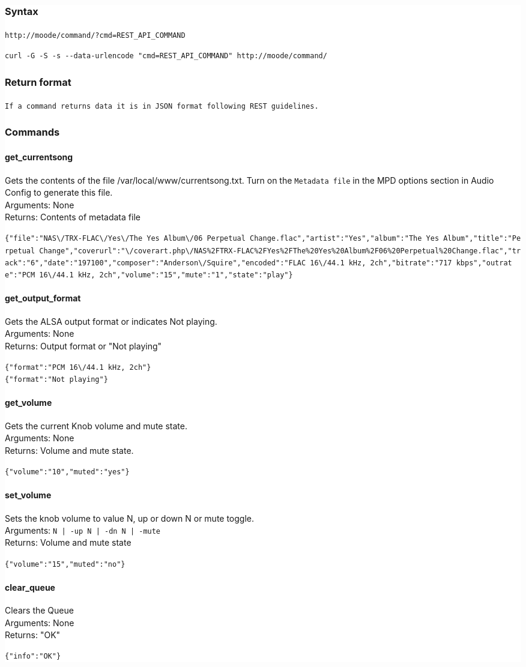### Syntax
`http://moode/command/?cmd=REST_API_COMMAND`

`curl -G -S -s --data-urlencode "cmd=REST_API_COMMAND" http://moode/command/`

### Return format
`If a command returns data it is in JSON format following REST guidelines.`

### Commands

#### get_currentsong
Gets the contents of the file /var/local/www/currentsong.txt.
Turn on the `Metadata file` in the MPD options section in Audio Config to generate this file.  
Arguments: None  
Returns: Contents of metadata file
```
{"file":"NAS\/TRX-FLAC\/Yes\/The Yes Album\/06 Perpetual Change.flac","artist":"Yes","album":"The Yes Album","title":"Perpetual Change","coverurl":"\/coverart.php\/NAS%2FTRX-FLAC%2FYes%2FThe%20Yes%20Album%2F06%20Perpetual%20Change.flac","track":"6","date":"197100","composer":"Anderson\/Squire","encoded":"FLAC 16\/44.1 kHz, 2ch","bitrate":"717 kbps","outrate":"PCM 16\/44.1 kHz, 2ch","volume":"15","mute":"1","state":"play"}
```
#### get_output_format
Gets the ALSA output format or indicates Not playing.  
Arguments: None  
Returns: Output format or "Not playing"

```
{"format":"PCM 16\/44.1 kHz, 2ch"}
{"format":"Not playing"}
```
#### get_volume
Gets the current Knob volume and mute state.  
Arguments: None  
Returns: Volume and mute state.
```
{"volume":"10","muted":"yes"}
```
#### set_volume
Sets the knob volume to value N, up or down N or mute toggle.  
Arguments: `N | -up N | -dn N | -mute`  
Returns: Volume and mute state
```
{"volume":"15","muted":"no"}
```

#### clear_queue
Clears the Queue  
Arguments: None  
Returns: "OK"
```
{"info":"OK"}
```
